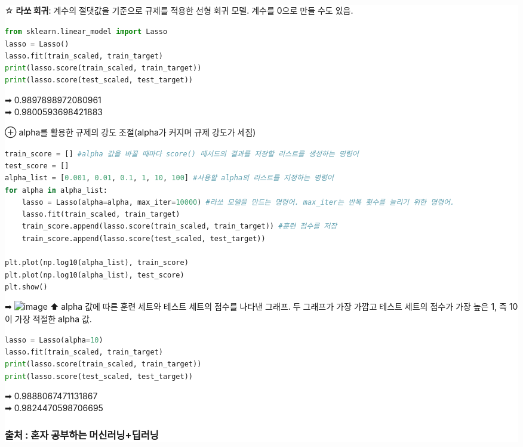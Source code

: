☆ **라쏘 회귀**: 계수의 절댓값을 기준으로 규제를 적용한 선형 회귀 모델. 계수를 0으로 만들 수도 있음.
```python
from sklearn.linear_model import Lasso
lasso = Lasso()
lasso.fit(train_scaled, train_target)
print(lasso.score(train_scaled, train_target))
print(lasso.score(test_scaled, test_target))
```
➡︎ 0.9897898972080961   
➡︎ 0.9800593698421883

⊕ alpha를 활용한 규제의 강도 조절(alpha가 커지며 규제 강도가 세짐)
```python
train_score = [] #alpha 값을 바꿀 때마다 score() 메서드의 결과를 저장할 리스트를 생성하는 명령어
test_score = []
alpha_list = [0.001, 0.01, 0.1, 1, 10, 100] #사용할 alpha의 리스트를 지정하는 명령어
for alpha in alpha_list:
    lasso = Lasso(alpha=alpha, max_iter=10000) #라쏘 모델을 만드는 명령어. max_iter는 반복 횟수를 늘리기 위한 명령어.
    lasso.fit(train_scaled, train_target)
    train_score.append(lasso.score(train_scaled, train_target)) #훈련 점수를 저장
    train_score.append(lasso.score(test_scaled, test_target))

plt.plot(np.log10(alpha_list), train_score)
plt.plot(np.log10(alpha_list), test_score)
plt.show()
```
➡︎
![image](https://github.com/user-attachments/assets/4f09adf0-29f5-486c-8b8a-82b43b0fee68)
⬆︎ alpha 값에 따른 훈련 세트와 테스트 세트의 점수를 나타낸 그래프. 두 그래프가 가장 가깝고 테스트 세트의 점수가 가장 높은 1, 즉 10이 가장 적절한 alpha 값.

```python
lasso = Lasso(alpha=10)
lasso.fit(train_scaled, train_target)
print(lasso.score(train_scaled, train_target))
print(lasso.score(test_scaled, test_target))
```
➡︎ 0.9888067471131867   
➡︎ 0.9824470598706695

### 출처 : 혼자 공부하는 머신러닝+딥러닝